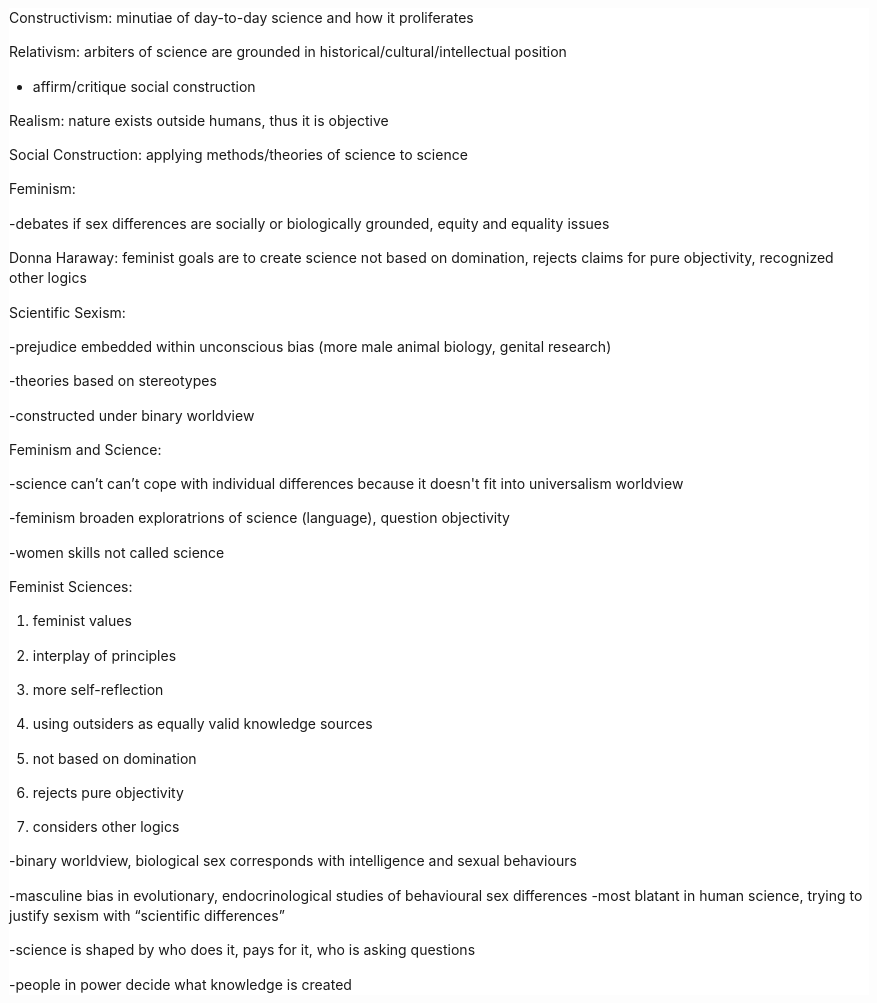 Constructivism: minutiae of day-to-day science and how it proliferates

Relativism: arbiters of science are grounded in historical/cultural/intellectual position

- affirm/critique social construction

Realism: nature exists outside humans, thus it is objective

Social Construction: applying methods/theories of science to science

  

Feminism:

-debates if sex differences are socially or biologically grounded, equity and equality issues

Donna Haraway: feminist goals are to create science not based on domination, rejects claims for pure objectivity, recognized other logics

  

Scientific Sexism:

-prejudice embedded within unconscious bias (more male animal biology, genital research)

-theories based on stereotypes

-constructed under binary worldview

  

Feminism and Science:

-science can’t can’t cope with individual differences because it doesn't fit into universalism worldview 

-feminism broaden exploratrions of science (language), question objectivity 

-women skills not called science

Feminist Sciences:

1. feminist values
    
2. interplay of principles
    
3. more self-reflection
    
4. using outsiders as equally valid knowledge sources 
    
5. not based on domination 
    
6. rejects pure objectivity
    
7. considers other logics
    

-binary worldview, biological sex corresponds with intelligence and sexual behaviours

-masculine bias in evolutionary, endocrinological studies of behavioural sex differences -most blatant in human science, trying to justify sexism with “scientific differences”

-science is shaped by who does it, pays for it, who is asking questions

-people in power decide what knowledge is created

  